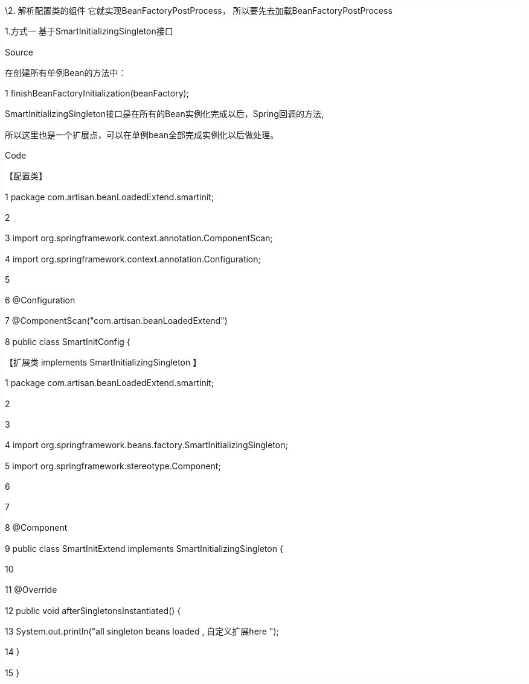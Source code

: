 \2. 解析配置类的组件 它就实现BeanFactoryPostProcess， 所以要先去加载BeanFactoryPostProcess

1.方式一 基于SmartInitializingSingleton接口

Source

在创建所有单例Bean的方法中：

1 finishBeanFactoryInitialization(beanFactory);

SmartInitializingSingleton接口是在所有的Bean实例化完成以后，Spring回调的方法,

所以这里也是一个扩展点，可以在单例bean全部完成实例化以后做处理。

Code

【配置类】

1 package com.artisan.beanLoadedExtend.smartinit;

2

3 import org.springframework.context.annotation.ComponentScan;

4 import org.springframework.context.annotation.Configuration;

5

6 @Configuration

7 @ComponentScan("com.artisan.beanLoadedExtend")

8 public class SmartInitConfig {

【扩展类 implements SmartInitializingSingleton 】

1 package com.artisan.beanLoadedExtend.smartinit;

2

3

4 import org.springframework.beans.factory.SmartInitializingSingleton;

5 import org.springframework.stereotype.Component;

6

7

8 @Component

9 public class SmartInitExtend implements SmartInitializingSingleton {

10

11 @Override

12 public void afterSingletonsInstantiated() {

13 System.out.println("all singleton beans loaded , 自定义扩展here ");

14 }

15 }
